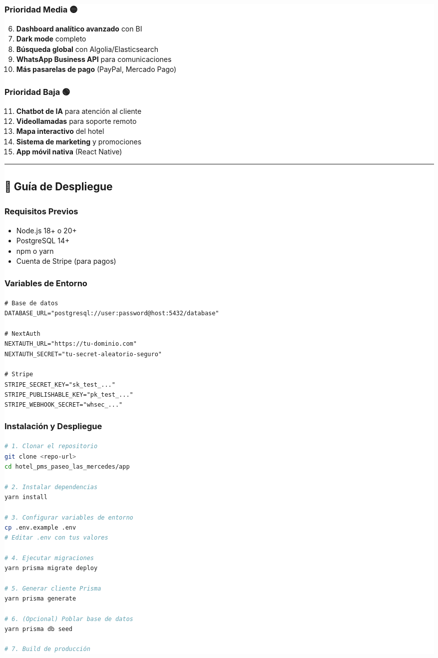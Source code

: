 ### Prioridad Media 🟡
6. **Dashboard analítico avanzado** con BI
7. **Dark mode** completo
8. **Búsqueda global** con Algolia/Elasticsearch
9. **WhatsApp Business API** para comunicaciones
10. **Más pasarelas de pago** (PayPal, Mercado Pago)

### Prioridad Baja 🟢
11. **Chatbot de IA** para atención al cliente
12. **Videollamadas** para soporte remoto
13. **Mapa interactivo** del hotel
14. **Sistema de marketing** y promociones
15. **App móvil nativa** (React Native)

---

## 🚀 Guía de Despliegue

### Requisitos Previos
- Node.js 18+ o 20+
- PostgreSQL 14+
- npm o yarn
- Cuenta de Stripe (para pagos)

### Variables de Entorno
```env
# Base de datos
DATABASE_URL="postgresql://user:password@host:5432/database"

# NextAuth
NEXTAUTH_URL="https://tu-dominio.com"
NEXTAUTH_SECRET="tu-secret-aleatorio-seguro"

# Stripe
STRIPE_SECRET_KEY="sk_test_..."
STRIPE_PUBLISHABLE_KEY="pk_test_..."
STRIPE_WEBHOOK_SECRET="whsec_..."
```

### Instalación y Despliegue
```bash
# 1. Clonar el repositorio
git clone <repo-url>
cd hotel_pms_paseo_las_mercedes/app

# 2. Instalar dependencias
yarn install

# 3. Configurar variables de entorno
cp .env.example .env
# Editar .env con tus valores

# 4. Ejecutar migraciones
yarn prisma migrate deploy

# 5. Generar cliente Prisma
yarn prisma generate

# 6. (Opcional) Poblar base de datos
yarn prisma db seed

# 7. Build de producción
```